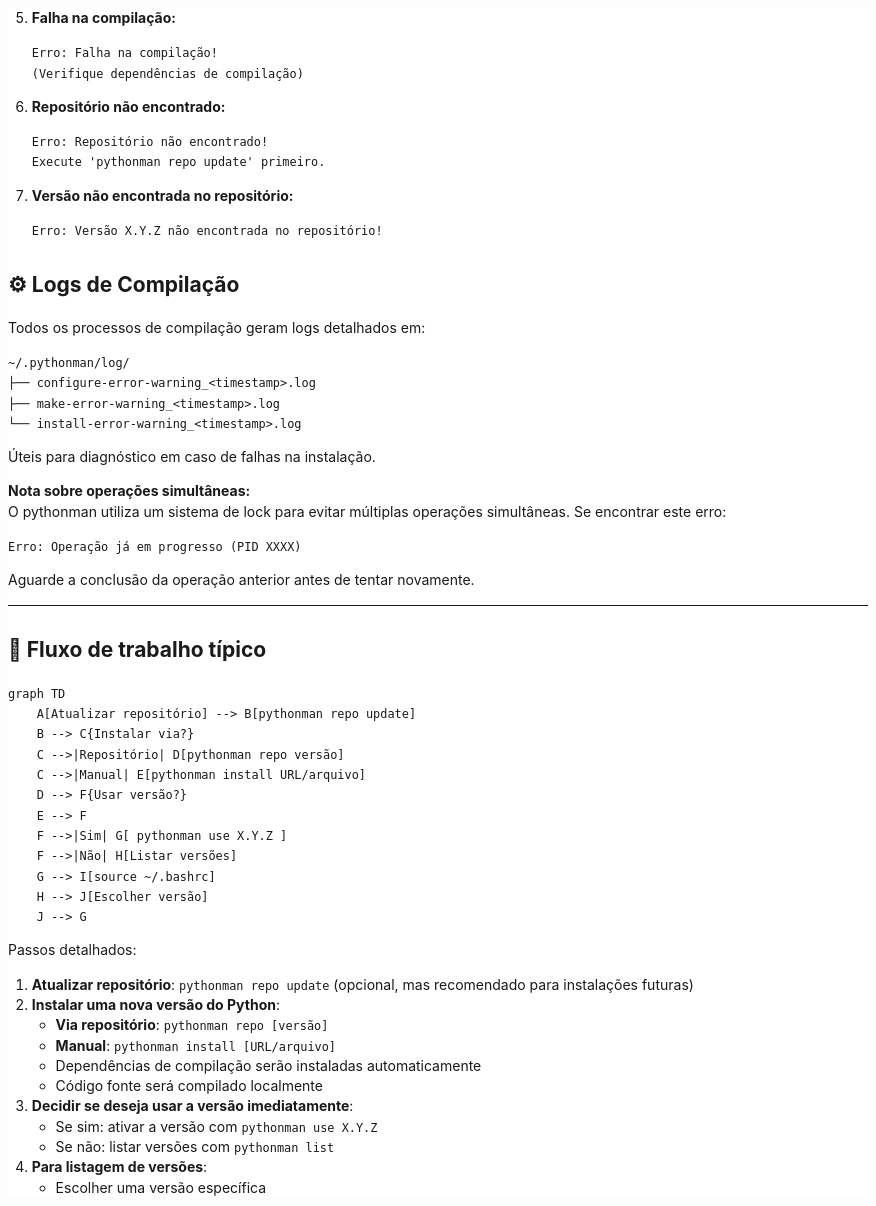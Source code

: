 5. **Falha na compilação:**
   ```
   Erro: Falha na compilação!
   (Verifique dependências de compilação)
   ```

6. **Repositório não encontrado:**
   ```
   Erro: Repositório não encontrado!
   Execute 'pythonman repo update' primeiro.
   ```

7. **Versão não encontrada no repositório:**
   ```
   Erro: Versão X.Y.Z não encontrada no repositório!
   ```

## ⚙️ Logs de Compilação
Todos os processos de compilação geram logs detalhados em:
```
~/.pythonman/log/
├── configure-error-warning_<timestamp>.log
├── make-error-warning_<timestamp>.log
└── install-error-warning_<timestamp>.log
```
Úteis para diagnóstico em caso de falhas na instalação.

**Nota sobre operações simultâneas:**  
O pythonman utiliza um sistema de lock para evitar múltiplas operações simultâneas. Se encontrar este erro:
```
Erro: Operação já em progresso (PID XXXX)
```
Aguarde a conclusão da operação anterior antes de tentar novamente.

---

## 🔄 Fluxo de trabalho típico

```mermaid
graph TD
    A[Atualizar repositório] --> B[pythonman repo update]
    B --> C{Instalar via?}
    C -->|Repositório| D[pythonman repo versão]
    C -->|Manual| E[pythonman install URL/arquivo]
    D --> F{Usar versão?}
    E --> F
    F -->|Sim| G[ pythonman use X.Y.Z ]
    F -->|Não| H[Listar versões]
    G --> I[source ~/.bashrc]
    H --> J[Escolher versão]
    J --> G
```

Passos detalhados:
1. **Atualizar repositório**: `pythonman repo update` (opcional, mas recomendado para instalações futuras)
2. **Instalar uma nova versão do Python**:
   - **Via repositório**: `pythonman repo [versão]`
   - **Manual**: `pythonman install [URL/arquivo]`
   - Dependências de compilação serão instaladas automaticamente
   - Código fonte será compilado localmente
3. **Decidir se deseja usar a versão imediatamente**:
   - Se sim: ativar a versão com `pythonman use X.Y.Z`
   - Se não: listar versões com `pythonman list`
4. **Para listagem de versões**:
   - Escolher uma versão específica